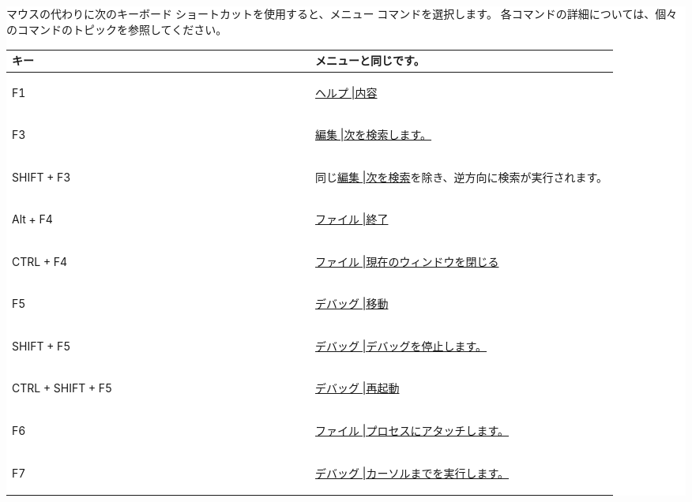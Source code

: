  

マウスの代わりに次のキーボード ショートカットを使用すると、メニュー コマンドを選択します。 各コマンドの詳細については、個々 のコマンドのトピックを参照してください。

<table>
<colgroup>
<col width="50%" />
<col width="50%" />
</colgroup>
<thead>
<tr class="header">
<th align="left">キー</th>
<th align="left">メニューと同じです。</th>
</tr>
</thead>
<tbody>
<tr class="odd">
<td align="left"><p>F1</p></td>
<td align="left"><p><a href="help---contents.md" data-raw-source="[Help | Contents](help---contents.md)">ヘルプ |内容</a></p></td>
</tr>
<tr class="even">
<td align="left"><p>F3</p></td>
<td align="left"><p><a href="edit---find-next.md" data-raw-source="[Edit | Find Next](edit---find-next.md)">編集 |次を検索します。</a></p></td>
</tr>
<tr class="odd">
<td align="left"><p>SHIFT + F3</p></td>
<td align="left"><p>同じ<a href="edit---find-next.md" data-raw-source="[Edit | Find Next](edit---find-next.md)">編集 |次を検索</a>を除き、逆方向に検索が実行されます。</p></td>
</tr>
<tr class="even">
<td align="left"><p>Alt + F4</p></td>
<td align="left"><p><a href="file---exit.md" data-raw-source="[File | Exit](file---exit.md)">ファイル |終了</a></p></td>
</tr>
<tr class="odd">
<td align="left"><p>CTRL + F4</p></td>
<td align="left"><p><a href="file---close-current-window.md" data-raw-source="[File | Close Current Window](file---close-current-window.md)">ファイル |現在のウィンドウを閉じる</a></p></td>
</tr>
<tr class="even">
<td align="left"><p>F5</p></td>
<td align="left"><p><a href="debug---go.md" data-raw-source="[Debug | Go](debug---go.md)">デバッグ |移動</a></p></td>
</tr>
<tr class="odd">
<td align="left"><p>SHIFT + F5</p></td>
<td align="left"><p><a href="debug---stop-debugging.md" data-raw-source="[Debug | Stop Debugging](debug---stop-debugging.md)">デバッグ |デバッグを停止します。</a></p></td>
</tr>
<tr class="even">
<td align="left"><p>CTRL + SHIFT + F5</p></td>
<td align="left"><p><a href="debug---restart.md" data-raw-source="[Debug | Restart](debug---restart.md)">デバッグ |再起動</a></p></td>
</tr>
<tr class="odd">
<td align="left"><p>F6</p></td>
<td align="left"><p><a href="file---attach-to-a-process.md" data-raw-source="[File | Attach to a Process](file---attach-to-a-process.md)">ファイル |プロセスにアタッチします。</a></p></td>
</tr>
<tr class="even">
<td align="left"><p>F7</p></td>
<td align="left"><p><a href="debug---run-to-cursor.md" data-raw-source="[Debug | Run to Cursor](debug---run-to-cursor.md)">デバッグ |カーソルまでを実行します。</a></p></td>